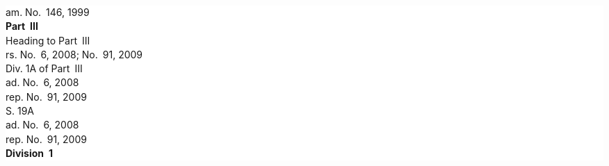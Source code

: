 <tr>
  <td>
    <div></div>
  </td>
  <td>
    <div>am. No. 146, 1999</div>
  </td>
</tr>
<tr>
  <td>
    <div><b>Part III</b></div>
  </td>
  <td>
    <div></div>
  </td>
</tr>
<tr>
  <td>
    <div>Heading to Part III</div>
  </td>
  <td>
    <div>rs. No. 6, 2008; No. 91, 2009</div>
  </td>
</tr>
<tr>
  <td>
    <div>Div. 1A of Part III</div>
  </td>
  <td>
    <div>ad. No. 6, 2008</div>
  </td>
</tr>
<tr>
  <td>
    <div></div>
  </td>
  <td>
    <div>rep. No. 91, 2009</div>
  </td>
</tr>
<tr>
  <td>
    <div>S. 19A</div>
  </td>
  <td>
    <div>ad. No. 6, 2008</div>
  </td>
</tr>
<tr>
  <td>
    <div></div>
  </td>
  <td>
    <div>rep. No. 91, 2009</div>
  </td>
</tr>
<tr>
  <td>
    <div><b>Division 1</b></div>
  </td>
  <td>
    <div></div>
  </td>
</tr>